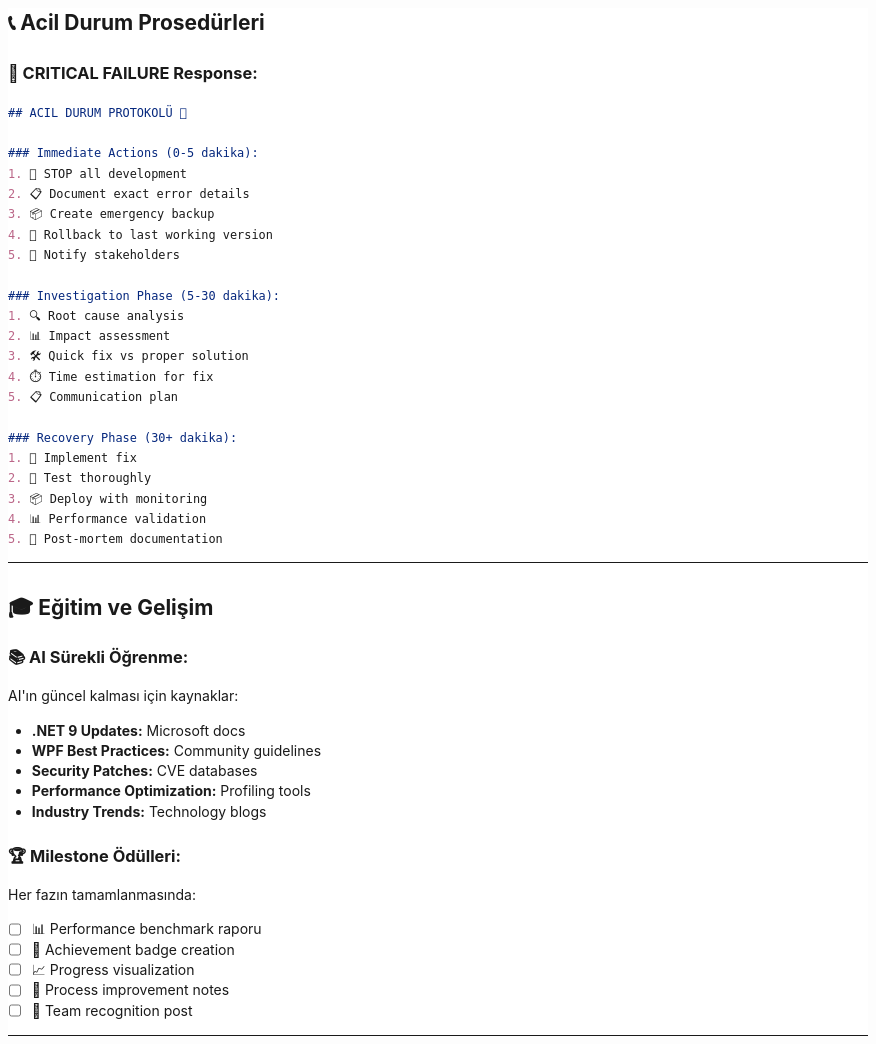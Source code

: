 
## 📞 Acil Durum Prosedürleri

### **🔴 CRITICAL FAILURE Response:**

```markdown
## ACIL DURUM PROTOKOLÜ 🚨

### Immediate Actions (0-5 dakika):
1. 🛑 STOP all development
2. 📋 Document exact error details  
3. 📦 Create emergency backup
4. 🔄 Rollback to last working version
5. 📧 Notify stakeholders

### Investigation Phase (5-30 dakika):
1. 🔍 Root cause analysis
2. 📊 Impact assessment  
3. 🛠️ Quick fix vs proper solution
4. ⏱️ Time estimation for fix
5. 📋 Communication plan

### Recovery Phase (30+ dakika):
1. 🔧 Implement fix
2. 🧪 Test thoroughly
3. 📦 Deploy with monitoring
4. 📊 Performance validation
5. 📝 Post-mortem documentation
```

---

## 🎓 Eğitim ve Gelişim

### **📚 AI Sürekli Öğrenme:**

AI'ın güncel kalması için kaynaklar:
- **.NET 9 Updates:** Microsoft docs
- **WPF Best Practices:** Community guidelines  
- **Security Patches:** CVE databases
- **Performance Optimization:** Profiling tools
- **Industry Trends:** Technology blogs

### **🏆 Milestone Ödülleri:**

Her fazın tamamlanmasında:
- [ ] 📊 Performance benchmark raporu
- [ ] 🎯 Achievement badge creation
- [ ] 📈 Progress visualization
- [ ] 🔄 Process improvement notes
- [ ] 🎉 Team recognition post

---